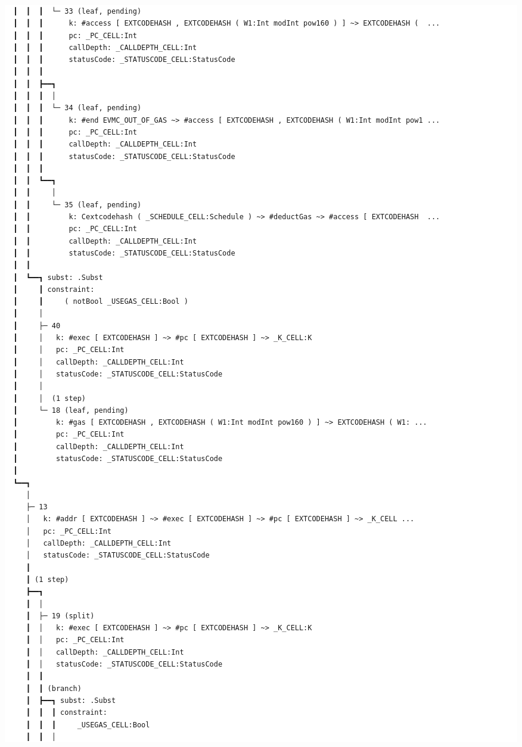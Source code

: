       ┃  ┃  ┃  └─ 33 (leaf, pending)
      ┃  ┃  ┃      k: #access [ EXTCODEHASH , EXTCODEHASH ( W1:Int modInt pow160 ) ] ~> EXTCODEHASH (  ...
      ┃  ┃  ┃      pc: _PC_CELL:Int
      ┃  ┃  ┃      callDepth: _CALLDEPTH_CELL:Int
      ┃  ┃  ┃      statusCode: _STATUSCODE_CELL:StatusCode
      ┃  ┃  ┃
      ┃  ┃  ┣━━┓
      ┃  ┃  ┃  │
      ┃  ┃  ┃  └─ 34 (leaf, pending)
      ┃  ┃  ┃      k: #end EVMC_OUT_OF_GAS ~> #access [ EXTCODEHASH , EXTCODEHASH ( W1:Int modInt pow1 ...
      ┃  ┃  ┃      pc: _PC_CELL:Int
      ┃  ┃  ┃      callDepth: _CALLDEPTH_CELL:Int
      ┃  ┃  ┃      statusCode: _STATUSCODE_CELL:StatusCode
      ┃  ┃  ┃
      ┃  ┃  ┗━━┓
      ┃  ┃     │
      ┃  ┃     └─ 35 (leaf, pending)
      ┃  ┃         k: Cextcodehash ( _SCHEDULE_CELL:Schedule ) ~> #deductGas ~> #access [ EXTCODEHASH  ...
      ┃  ┃         pc: _PC_CELL:Int
      ┃  ┃         callDepth: _CALLDEPTH_CELL:Int
      ┃  ┃         statusCode: _STATUSCODE_CELL:StatusCode
      ┃  ┃
      ┃  ┗━━┓ subst: .Subst
      ┃     ┃ constraint:
      ┃     ┃     ( notBool _USEGAS_CELL:Bool )
      ┃     │
      ┃     ├─ 40
      ┃     │   k: #exec [ EXTCODEHASH ] ~> #pc [ EXTCODEHASH ] ~> _K_CELL:K
      ┃     │   pc: _PC_CELL:Int
      ┃     │   callDepth: _CALLDEPTH_CELL:Int
      ┃     │   statusCode: _STATUSCODE_CELL:StatusCode
      ┃     │
      ┃     │  (1 step)
      ┃     └─ 18 (leaf, pending)
      ┃         k: #gas [ EXTCODEHASH , EXTCODEHASH ( W1:Int modInt pow160 ) ] ~> EXTCODEHASH ( W1: ...
      ┃         pc: _PC_CELL:Int
      ┃         callDepth: _CALLDEPTH_CELL:Int
      ┃         statusCode: _STATUSCODE_CELL:StatusCode
      ┃
      ┗━━┓
         │
         ├─ 13
         │   k: #addr [ EXTCODEHASH ] ~> #exec [ EXTCODEHASH ] ~> #pc [ EXTCODEHASH ] ~> _K_CELL ...
         │   pc: _PC_CELL:Int
         │   callDepth: _CALLDEPTH_CELL:Int
         │   statusCode: _STATUSCODE_CELL:StatusCode
         ┃
         ┃ (1 step)
         ┣━━┓
         ┃  │
         ┃  ├─ 19 (split)
         ┃  │   k: #exec [ EXTCODEHASH ] ~> #pc [ EXTCODEHASH ] ~> _K_CELL:K
         ┃  │   pc: _PC_CELL:Int
         ┃  │   callDepth: _CALLDEPTH_CELL:Int
         ┃  │   statusCode: _STATUSCODE_CELL:StatusCode
         ┃  ┃
         ┃  ┃ (branch)
         ┃  ┣━━┓ subst: .Subst
         ┃  ┃  ┃ constraint:
         ┃  ┃  ┃     _USEGAS_CELL:Bool
         ┃  ┃  │